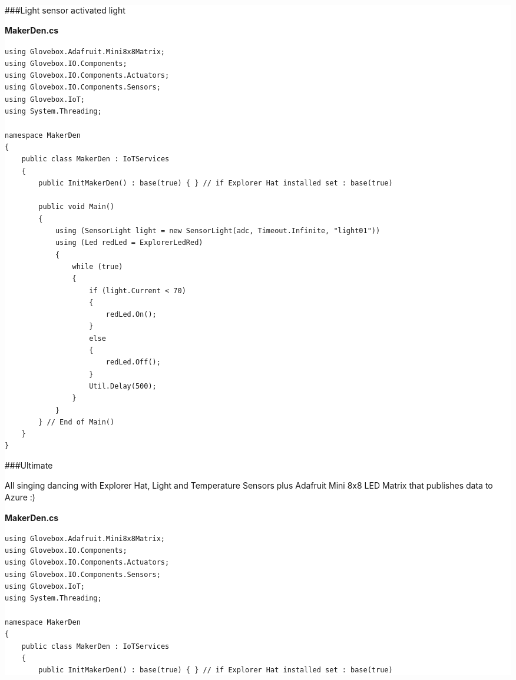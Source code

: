

###Light sensor activated light

**MakerDen.cs**

    using Glovebox.Adafruit.Mini8x8Matrix;
    using Glovebox.IO.Components;
    using Glovebox.IO.Components.Actuators;
    using Glovebox.IO.Components.Sensors;
    using Glovebox.IoT;
    using System.Threading;
    
    namespace MakerDen
    {
        public class MakerDen : IoTServices
        {                
            public InitMakerDen() : base(true) { } // if Explorer Hat installed set : base(true)
    
            public void Main()
            {
                using (SensorLight light = new SensorLight(adc, Timeout.Infinite, "light01"))
                using (Led redLed = ExplorerLedRed)
                {
                    while (true)
                    {
                        if (light.Current < 70)
                        {
                            redLed.On();
                        }
                        else
                        {
                            redLed.Off();
                        }
                        Util.Delay(500);
                    }
                }
            } // End of Main()
        }
    }

###Ultimate

All singing dancing with Explorer Hat, Light and Temperature Sensors plus Adafruit Mini 8x8 LED Matrix that publishes data to Azure :)

**MakerDen.cs**

    using Glovebox.Adafruit.Mini8x8Matrix;
    using Glovebox.IO.Components;
    using Glovebox.IO.Components.Actuators;
    using Glovebox.IO.Components.Sensors;
    using Glovebox.IoT;
    using System.Threading;
    
    namespace MakerDen
    {
        public class MakerDen : IoTServices
        {        
            public InitMakerDen() : base(true) { } // if Explorer Hat installed set : base(true)
    